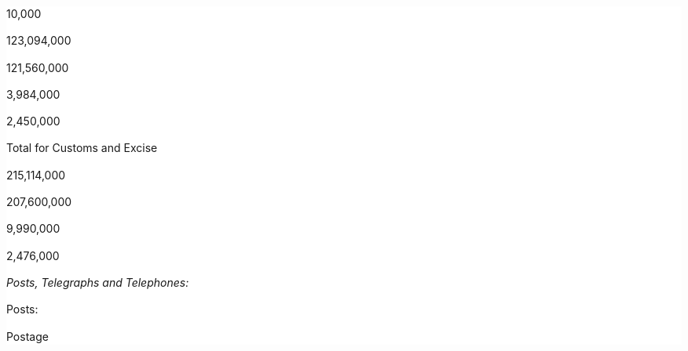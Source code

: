 <td><p></p></td>

<td><p>10,000</p></td>

</tr>

<tr>

<td><p></p></td>

<td><p>123,094,000</p></td>

<td><p>121,560,000</p></td>

<td><p>3,984,000</p></td>

<td><p>2,450,000</p></td>

</tr>

<tr>

<td><p>Total for Customs and Excise</p></td>

<td><p>215,114,000</p></td>

<td><p>207,600,000</p></td>

<td><p>9,990,000</p></td>

<td><p>2,476,000</p></td>

</tr>

<tr>

<td><p><i>Posts, Telegraphs and Telephones:</i></p></td>

<td><p></p></td>

<td><p></p></td>

<td><p></p></td>

<td><p></p></td>

</tr>

<tr>

<td><p>Posts:</p></td>

<td><p></p></td>

<td><p></p></td>

<td><p></p></td>

<td><p></p></td>

</tr>

<tr>

<td><p>Postage</p></td>
